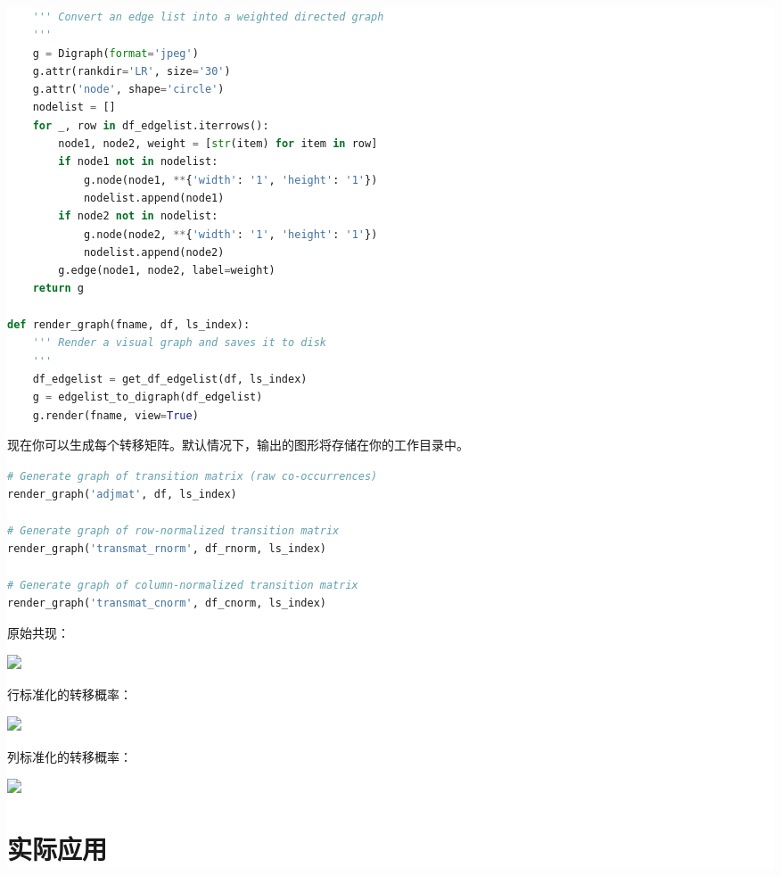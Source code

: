 ```py
    ''' Convert an edge list into a weighted directed graph
    '''
    g = Digraph(format='jpeg')
    g.attr(rankdir='LR', size='30')
    g.attr('node', shape='circle')
    nodelist = []
    for _, row in df_edgelist.iterrows():
        node1, node2, weight = [str(item) for item in row]
        if node1 not in nodelist:
            g.node(node1, **{'width': '1', 'height': '1'})
            nodelist.append(node1)
        if node2 not in nodelist:
            g.node(node2, **{'width': '1', 'height': '1'})
            nodelist.append(node2)
        g.edge(node1, node2, label=weight)
    return g

def render_graph(fname, df, ls_index):
    ''' Render a visual graph and saves it to disk
    '''
    df_edgelist = get_df_edgelist(df, ls_index)
    g = edgelist_to_digraph(df_edgelist)
    g.render(fname, view=True)
```

现在你可以生成每个转移矩阵。默认情况下，输出的图形将存储在你的工作目录中。

```py
# Generate graph of transition matrix (raw co-occurrences)
render_graph('adjmat', df, ls_index)

# Generate graph of row-normalized transition matrix
render_graph('transmat_rnorm', df_rnorm, ls_index)

# Generate graph of column-normalized transition matrix
render_graph('transmat_cnorm', df_cnorm, ls_index)
```

原始共现：

![](../Images/f25db0921cb6c38575e637365c7edc17.png)

行标准化的转移概率：

![](../Images/c5973da7968dbced303123fb0d1b6395.png)

列标准化的转移概率：

![](../Images/ca757e426361a367cbfc9fae62501773.png)

# 实际应用
